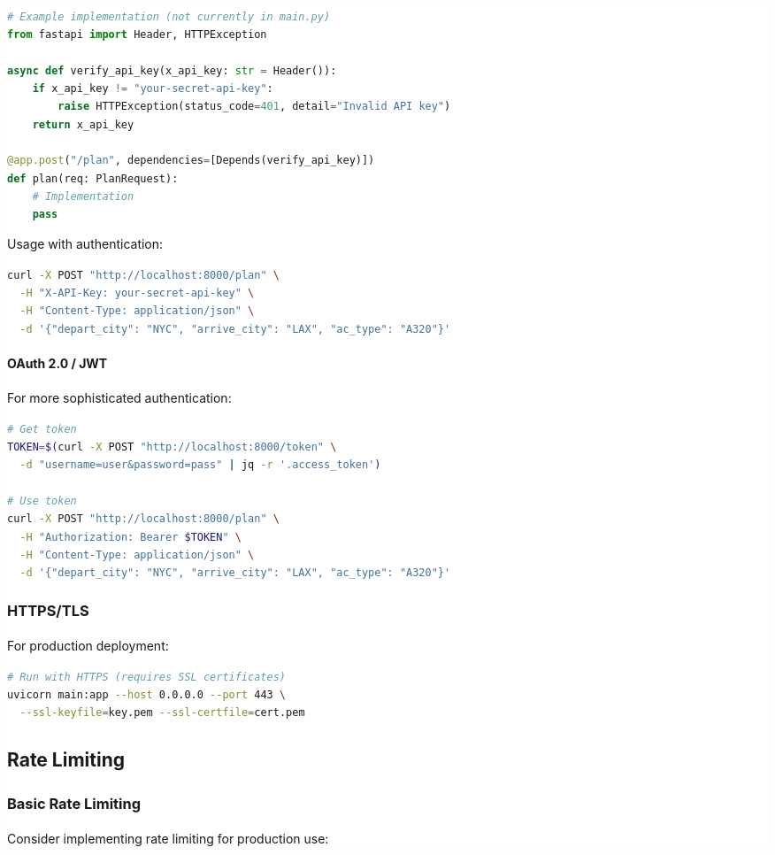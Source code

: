 ```python
# Example implementation (not currently in main.py)
from fastapi import Header, HTTPException

async def verify_api_key(x_api_key: str = Header()):
    if x_api_key != "your-secret-api-key":
        raise HTTPException(status_code=401, detail="Invalid API key")
    return x_api_key

@app.post("/plan", dependencies=[Depends(verify_api_key)])
def plan(req: PlanRequest):
    # Implementation
    pass
```

Usage with authentication:

```bash
curl -X POST "http://localhost:8000/plan" \
  -H "X-API-Key: your-secret-api-key" \
  -H "Content-Type: application/json" \
  -d '{"depart_city": "NYC", "arrive_city": "LAX", "ac_type": "A320"}'
```

#### OAuth 2.0 / JWT

For more sophisticated authentication:

```bash
# Get token
TOKEN=$(curl -X POST "http://localhost:8000/token" \
  -d "username=user&password=pass" | jq -r '.access_token')

# Use token
curl -X POST "http://localhost:8000/plan" \
  -H "Authorization: Bearer $TOKEN" \
  -H "Content-Type: application/json" \
  -d '{"depart_city": "NYC", "arrive_city": "LAX", "ac_type": "A320"}'
```

### HTTPS/TLS

For production deployment:

```bash
# Run with HTTPS (requires SSL certificates)
uvicorn main:app --host 0.0.0.0 --port 443 \
  --ssl-keyfile=key.pem --ssl-certfile=cert.pem
```

## Rate Limiting

### Basic Rate Limiting

Consider implementing rate limiting for production use:
